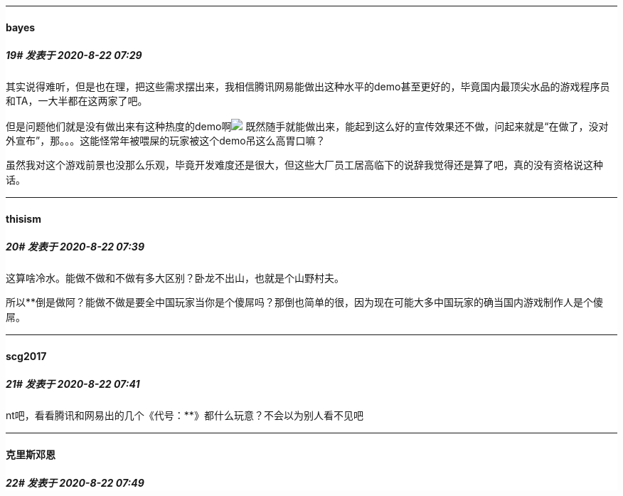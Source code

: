 





*****

####  bayes  
##### 19#       发表于 2020-8-22 07:29




其实说得难听，但是也在理，把这些需求摆出来，我相信腾讯网易能做出这种水平的demo甚至更好的，毕竟国内最顶尖水品的游戏程序员和TA，一大半都在这两家了吧。

但是问题他们就是没有做出来有这种热度的demo啊<img src="https://static.saraba1st.com/image/smiley/face2017/034.png" referrerpolicy="no-referrer"> 既然随手就能做出来，能起到这么好的宣传效果还不做，问起来就是“在做了，没对外宣布”，那。。。这能怪常年被喂屎的玩家被这个demo吊这么高胃口嘛？

虽然我对这个游戏前景也没那么乐观，毕竟开发难度还是很大，但这些大厂员工居高临下的说辞我觉得还是算了吧，真的没有资格说这种话。







*****

####  thisism  
##### 20#       发表于 2020-8-22 07:39




这算啥冷水。能做不做和不做有多大区别？卧龙不出山，也就是个山野村夫。


所以**倒是做阿？能做不做是要全中国玩家当你是个傻屌吗？那倒也简单的很，因为现在可能大多中国玩家的确当国内游戏制作人是个傻屌。









*****

####  scg2017  
##### 21#       发表于 2020-8-22 07:41




nt吧，看看腾讯和网易出的几个《代号：**》都什么玩意？不会以为别人看不见吧







*****

####  克里斯邓恩  
##### 22#       发表于 2020-8-22 07:49


